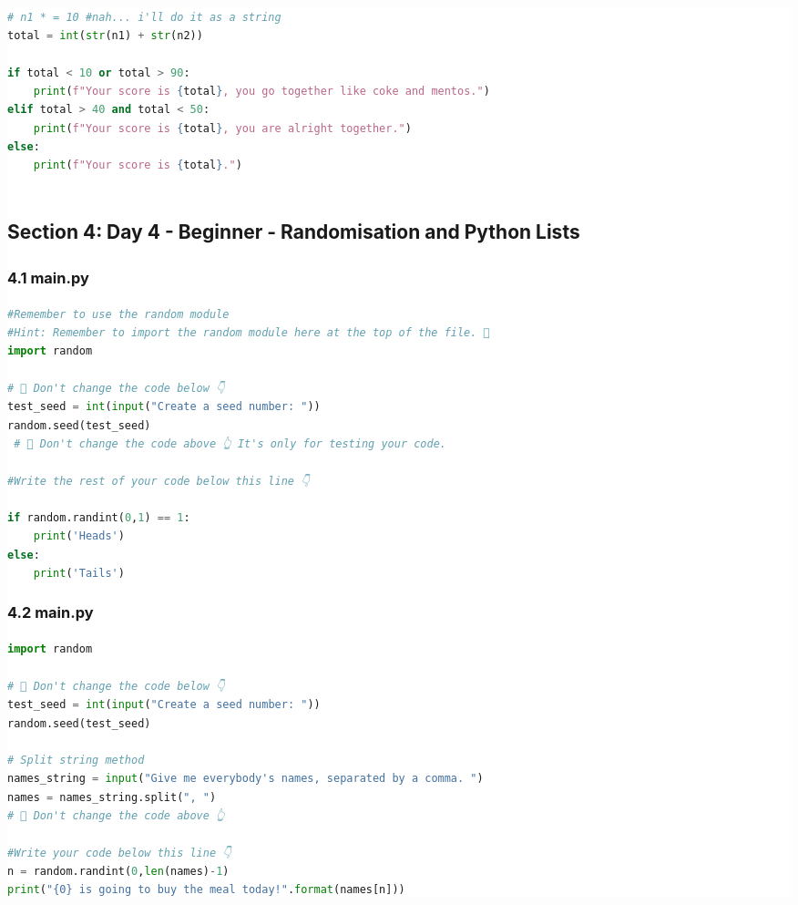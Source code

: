 ```python
# n1 * = 10 #nah... i'll do it as a string
total = int(str(n1) + str(n2))

if total < 10 or total > 90:
    print(f"Your score is {total}, you go together like coke and mentos.")
elif total > 40 and total < 50:
    print(f"Your score is {total}, you are alright together.")
else:
    print(f"Your score is {total}.")



```


## Section 4: Day 4 - Beginner - Randomisation and Python Lists

### 4.1 main.py
```python
#Remember to use the random module
#Hint: Remember to import the random module here at the top of the file. 🎲
import random	

# 🚨 Don't change the code below 👇
test_seed = int(input("Create a seed number: "))
random.seed(test_seed)
 # 🚨 Don't change the code above 👆 It's only for testing your code.
	 
#Write the rest of your code below this line 👇

if random.randint(0,1) == 1:
    print('Heads')
else:
    print('Tails')
```

### 4.2 main.py
```python
import random

# 🚨 Don't change the code below 👇
test_seed = int(input("Create a seed number: "))
random.seed(test_seed)

# Split string method
names_string = input("Give me everybody's names, separated by a comma. ")
names = names_string.split(", ")
# 🚨 Don't change the code above 👆

#Write your code below this line 👇
n = random.randint(0,len(names)-1)
print("{0} is going to buy the meal today!".format(names[n]))
```
